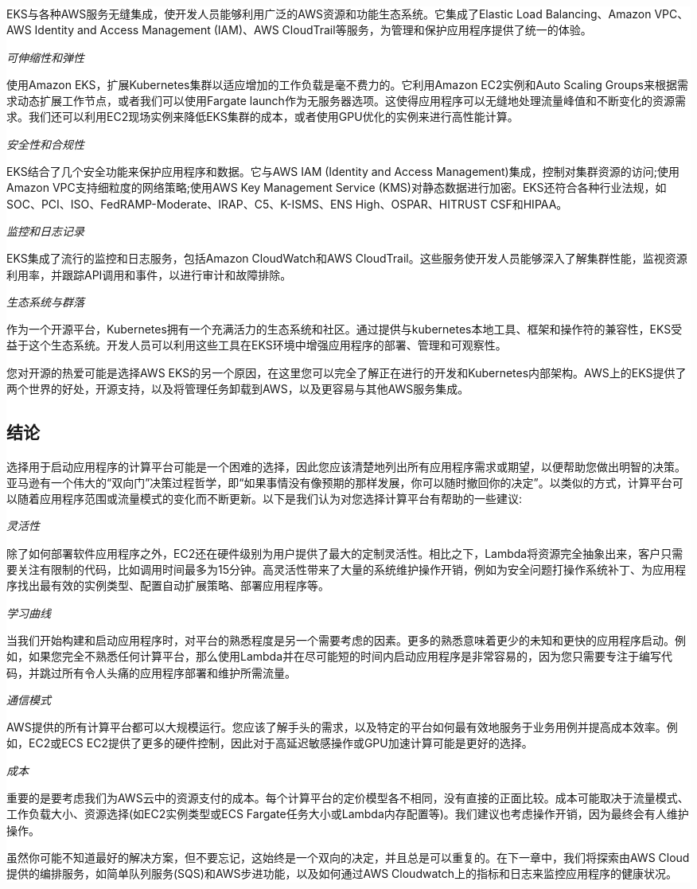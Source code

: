 EKS与各种AWS服务无缝集成，使开发人员能够利用广泛的AWS资源和功能生态系统。它集成了Elastic Load Balancing、Amazon VPC、AWS Identity and Access Management (IAM)、AWS CloudTrail等服务，为管理和保护应用程序提供了统一的体验。

*可伸缩性和弹性*

使用Amazon EKS，扩展Kubernetes集群以适应增加的工作负载是毫不费力的。它利用Amazon EC2实例和Auto Scaling Groups来根据需求动态扩展工作节点，或者我们可以使用Fargate launch作为无服务器选项。这使得应用程序可以无缝地处理流量峰值和不断变化的资源需求。我们还可以利用EC2现场实例来降低EKS集群的成本，或者使用GPU优化的实例来进行高性能计算。

*安全性和合规性*

EKS结合了几个安全功能来保护应用程序和数据。它与AWS IAM (Identity and Access Management)集成，控制对集群资源的访问;使用Amazon VPC支持细粒度的网络策略;使用AWS Key Management Service (KMS)对静态数据进行加密。EKS还符合各种行业法规，如SOC、PCI、ISO、FedRAMP-Moderate、IRAP、C5、K-ISMS、ENS High、OSPAR、HITRUST CSF和HIPAA。

*监控和日志记录*

EKS集成了流行的监控和日志服务，包括Amazon CloudWatch和AWS CloudTrail。这些服务使开发人员能够深入了解集群性能，监视资源利用率，并跟踪API调用和事件，以进行审计和故障排除。

*生态系统与群落*

作为一个开源平台，Kubernetes拥有一个充满活力的生态系统和社区。通过提供与kubernetes本地工具、框架和操作符的兼容性，EKS受益于这个生态系统。开发人员可以利用这些工具在EKS环境中增强应用程序的部署、管理和可观察性。

您对开源的热爱可能是选择AWS EKS的另一个原因，在这里您可以完全了解正在进行的开发和Kubernetes内部架构。AWS上的EKS提供了两个世界的好处，开源支持，以及将管理任务卸载到AWS，以及更容易与其他AWS服务集成。

## 结论

选择用于启动应用程序的计算平台可能是一个困难的选择，因此您应该清楚地列出所有应用程序需求或期望，以便帮助您做出明智的决策。亚马逊有一个伟大的“双向门”决策过程哲学，即“如果事情没有像预期的那样发展，你可以随时撤回你的决定”。以类似的方式，计算平台可以随着应用程序范围或流量模式的变化而不断更新。以下是我们认为对您选择计算平台有帮助的一些建议:

*灵活性*

除了如何部署软件应用程序之外，EC2还在硬件级别为用户提供了最大的定制灵活性。相比之下，Lambda将资源完全抽象出来，客户只需要关注有限制的代码，比如调用时间最多为15分钟。高灵活性带来了大量的系统维护操作开销，例如为安全问题打操作系统补丁、为应用程序找出最有效的实例类型、配置自动扩展策略、部署应用程序等。

*学习曲线*

当我们开始构建和启动应用程序时，对平台的熟悉程度是另一个需要考虑的因素。更多的熟悉意味着更少的未知和更快的应用程序启动。例如，如果您完全不熟悉任何计算平台，那么使用Lambda并在尽可能短的时间内启动应用程序是非常容易的，因为您只需要专注于编写代码，并跳过所有令人头痛的应用程序部署和维护所需流量。

*通信模式*

AWS提供的所有计算平台都可以大规模运行。您应该了解手头的需求，以及特定的平台如何最有效地服务于业务用例并提高成本效率。例如，EC2或ECS EC2提供了更多的硬件控制，因此对于高延迟敏感操作或GPU加速计算可能是更好的选择。

*成本*

重要的是要考虑我们为AWS云中的资源支付的成本。每个计算平台的定价模型各不相同，没有直接的正面比较。成本可能取决于流量模式、工作负载大小、资源选择(如EC2实例类型或ECS Fargate任务大小或Lambda内存配置等)。我们建议也考虑操作开销，因为最终会有人维护操作。

虽然你可能不知道最好的解决方案，但不要忘记，这始终是一个双向的决定，并且总是可以重复的。在下一章中，我们将探索由AWS Cloud提供的编排服务，如简单队列服务(SQS)和AWS步进功能，以及如何通过AWS Cloudwatch上的指标和日志来监控应用程序的健康状况。
